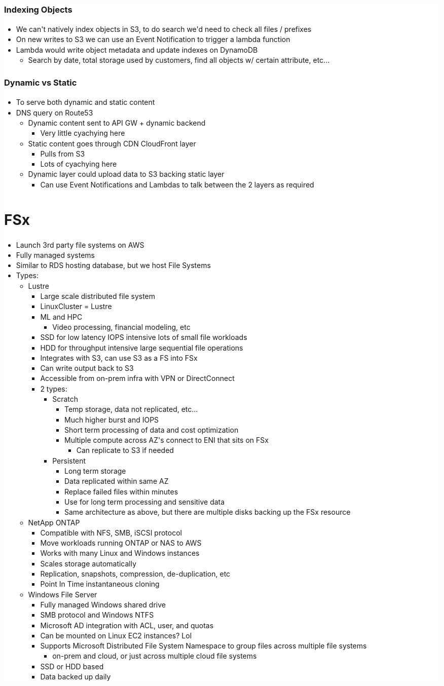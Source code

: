 ### Indexing Objects
- We can't natively index objects in S3, to do search we'd need to check all files / prefixes
- On new writes to S3 we can use an Event Notification to trigger a lambda function
- Lambda would write object metadata and update indexes on DynamoDB
    - Search by date, total storage used by customers, find all objects w/ certain attribute, etc...

### Dynamic vs Static
- To serve both dynamic and static content
- DNS query on Route53
    - Dynamic content sent to API GW + dynamic backend
        - Very little cyachying here
    - Static content goes through CDN CloudFront layer
        - Pulls from S3
        - Lots of cyachying here
    - Dynamic layer could upload data to S3 backing static layer
        - Can use Event Notifications and Lambdas to talk between the 2 layers as required

# FSx
- Launch 3rd party file systems on AWS
- Fully managed systems
- Similar to RDS hosting database, but we host File Systems
- Types:
    - Lustre
        - Large scale distributed file system
        - LinuxCluster = Lustre
        - ML and HPC
            - Video processing, financial modeling, etc
        - SSD for low latency IOPS intensive lots of small file workloads
        - HDD for throughput intensive large sequential file operations
        - Integrates with S3, can use S3 as a FS into FSx
        - Can write output back to S3
        - Accessible from on-prem infra with VPN or DirectConnect
        - 2 types:
            - Scratch
                - Temp storage, data not replicated, etc...
                - Much higher burst and IOPS
                - Short term processing of data and cost optimization
                - Multiple compute across AZ's connect to ENI that sits on FSx 
                    - Can replicate to S3 if needed
            - Persistent
                - Long term storage
                - Data replicated within same AZ
                - Replace failed files within minutes
                - Use for long term processing and sensitive data
                - Same architecture as above, but there are multiple disks backing up the FSx resource
    - NetApp ONTAP
        - Compatible with NFS, SMB, iSCSI protocol
        - Move workloads running ONTAP or NAS to AWS
        - Works with many Linux and Windows instances
        - Scales storage automatically
        - Replication, snapshots, compression, de-duplication, etc
        - Point In Time instantaneous cloning
    - Windows File Server
        - Fully managed Windows shared drive
        - SMB protocol and Windows NTFS
        - Microsoft AD integration with ACL, user, and quotas
        - Can be mounted on Linux EC2 instances? Lol
        - Supports Microsoft Distributed File System Namespace to group files across multiple file systems
            - on-prem and cloud, or just across multiple cloud file systems
        - SSD or HDD based
        - Data backed up daily
